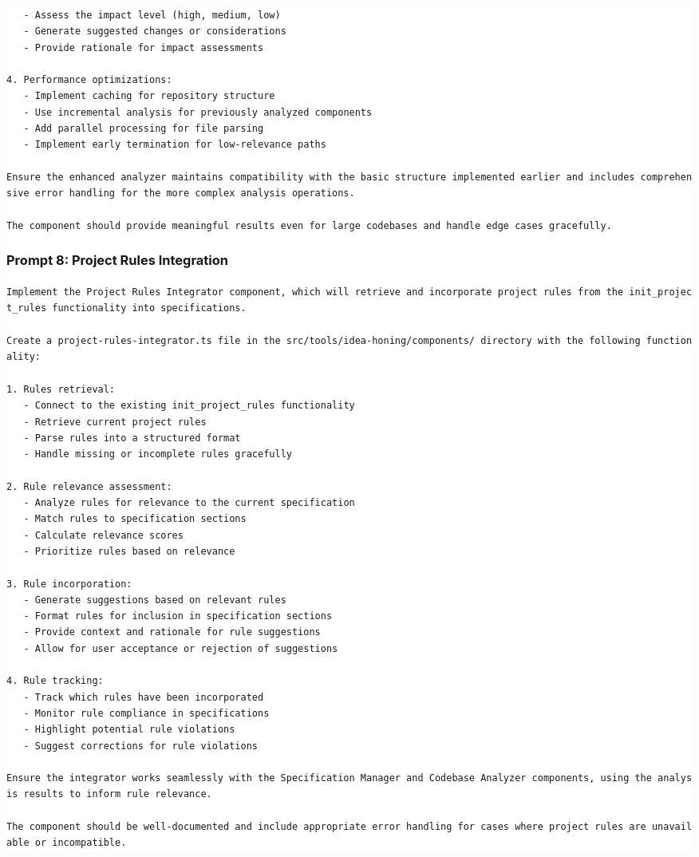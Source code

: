 ```
   - Assess the impact level (high, medium, low)
   - Generate suggested changes or considerations
   - Provide rationale for impact assessments

4. Performance optimizations:
   - Implement caching for repository structure
   - Use incremental analysis for previously analyzed components
   - Add parallel processing for file parsing
   - Implement early termination for low-relevance paths

Ensure the enhanced analyzer maintains compatibility with the basic structure implemented earlier and includes comprehensive error handling for the more complex analysis operations.

The component should provide meaningful results even for large codebases and handle edge cases gracefully.
```

### Prompt 8: Project Rules Integration

```
Implement the Project Rules Integrator component, which will retrieve and incorporate project rules from the init_project_rules functionality into specifications.

Create a project-rules-integrator.ts file in the src/tools/idea-honing/components/ directory with the following functionality:

1. Rules retrieval:
   - Connect to the existing init_project_rules functionality
   - Retrieve current project rules
   - Parse rules into a structured format
   - Handle missing or incomplete rules gracefully

2. Rule relevance assessment:
   - Analyze rules for relevance to the current specification
   - Match rules to specification sections
   - Calculate relevance scores
   - Prioritize rules based on relevance

3. Rule incorporation:
   - Generate suggestions based on relevant rules
   - Format rules for inclusion in specification sections
   - Provide context and rationale for rule suggestions
   - Allow for user acceptance or rejection of suggestions

4. Rule tracking:
   - Track which rules have been incorporated
   - Monitor rule compliance in specifications
   - Highlight potential rule violations
   - Suggest corrections for rule violations

Ensure the integrator works seamlessly with the Specification Manager and Codebase Analyzer components, using the analysis results to inform rule relevance.

The component should be well-documented and include appropriate error handling for cases where project rules are unavailable or incompatible.
```
